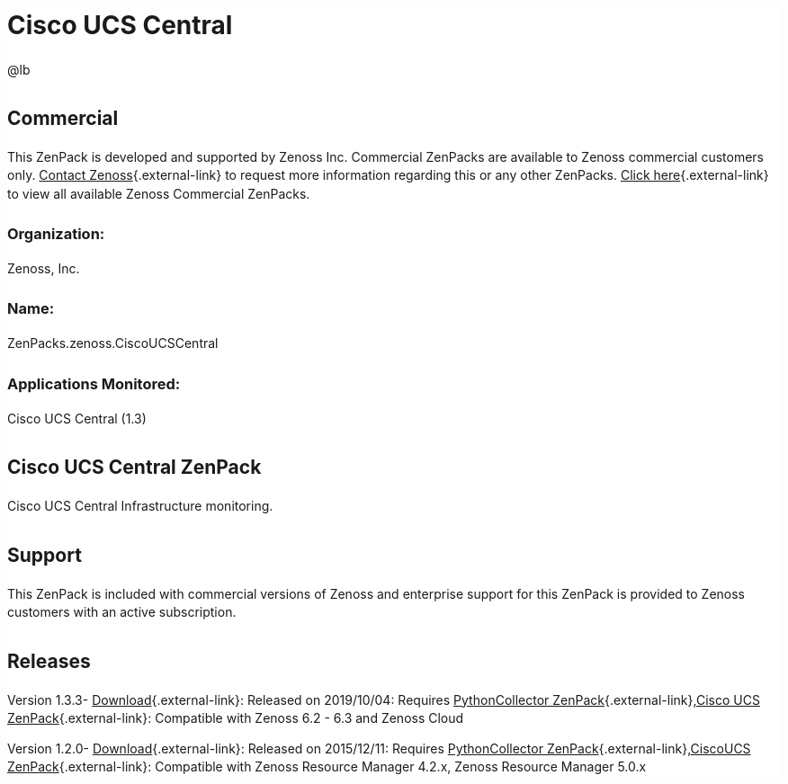 # Cisco UCS Central

@lb[](img/zenpack-cisco-zenpack.png)

## Commercial

This ZenPack is developed and supported by Zenoss Inc. Commercial
ZenPacks are available to Zenoss commercial customers only. [Contact Zenoss](https://tryit.zenoss.com/zenpack-contact){.external-link} to
request more information regarding this or any other ZenPacks. [Click here](https://zenoss.com/product/zenpacks?f%5B0%5D=im_field_zenpack_category:1046){.external-link} to
view all available Zenoss Commercial ZenPacks.

### Organization:

Zenoss, Inc.

### Name:

ZenPacks.zenoss.CiscoUCSCentral

### Applications Monitored:

Cisco UCS Central (1.3)

## Cisco UCS Central ZenPack

Cisco UCS Central Infrastructure monitoring.

## Support

This ZenPack is included with commercial versions of Zenoss and
enterprise support for this ZenPack is provided to Zenoss customers with
an active subscription.

## Releases

Version 1.3.3- [Download](https://delivery.zenoss.com/){.external-link}:   Released on 2019/10/04:   Requires [PythonCollector ZenPack](http://help.zenoss.com/display/in/PythonCollector "ZenPack:PythonCollector"){.external-link},[Cisco UCS ZenPack](http://help.zenoss.com/display/in/Cisco+UCS "ZenPack:Cisco UCS"){.external-link}:   Compatible with Zenoss 6.2 - 6.3 and Zenoss Cloud



Version 1.2.0- [Download](https://zenoss.leapfile.net/){.external-link}:   Released on 2015/12/11:   Requires [PythonCollector ZenPack](http://help.zenoss.com/display/in/PythonCollector "ZenPack:PythonCollector"){.external-link},[CiscoUCS ZenPack](http://help.zenoss.com/display/in/ciscoucs-page-does-not-exist "ZenPack:CiscoUCS (page does not exist){.external-link}"){.external-link}:   Compatible with Zenoss Resource Manager 4.2.x, Zenoss Resource
    Manager 5.0.x

